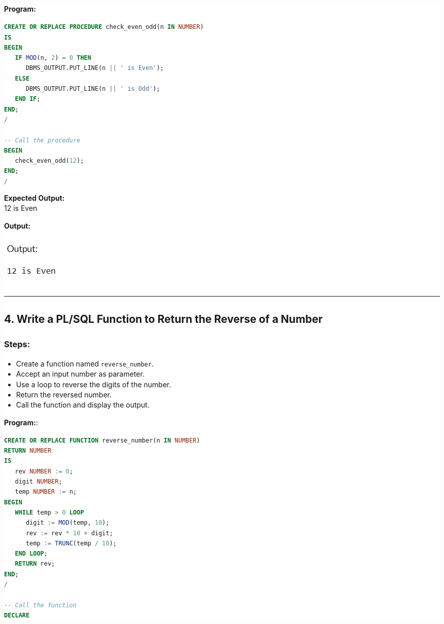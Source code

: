 **Program:**

```sql
CREATE OR REPLACE PROCEDURE check_even_odd(n IN NUMBER)
IS
BEGIN
   IF MOD(n, 2) = 0 THEN
      DBMS_OUTPUT.PUT_LINE(n || ' is Even');
   ELSE
      DBMS_OUTPUT.PUT_LINE(n || ' is Odd');
   END IF;
END;
/

-- Call the procedure
BEGIN
   check_even_odd(12);
END;
/
```

**Expected Output:**  
12 is Even

**Output:**

![alt text](Images/image-2.png)

---

## 4. Write a PL/SQL Function to Return the Reverse of a Number

### Steps:

- Create a function named `reverse_number`.
- Accept an input number as parameter.
- Use a loop to reverse the digits of the number.
- Return the reversed number.
- Call the function and display the output.

**Program:**:
```sql
CREATE OR REPLACE FUNCTION reverse_number(n IN NUMBER)
RETURN NUMBER
IS
   rev NUMBER := 0;
   digit NUMBER;
   temp NUMBER := n;
BEGIN
   WHILE temp > 0 LOOP
      digit := MOD(temp, 10);
      rev := rev * 10 + digit;
      temp := TRUNC(temp / 10);
   END LOOP;
   RETURN rev;
END;
/

-- Call the function
DECLARE
```